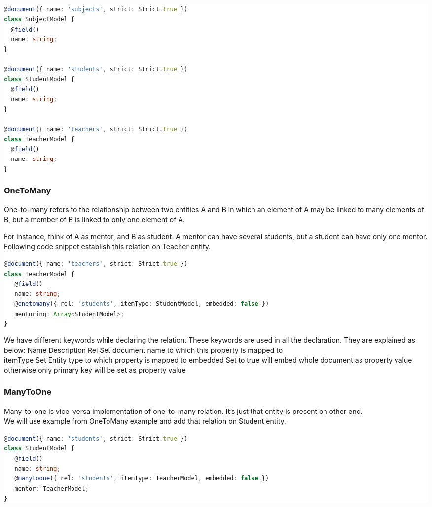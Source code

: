   ```typescript
@document({ name: 'subjects', strict: Strict.true }) 
class SubjectModel { 
    @field() 
    name: string; 
} 
  
@document({ name: 'students', strict: Strict.true }) 
class StudentModel { 
    @field() 
    name: string; 
} 
  
@document({ name: 'teachers', strict: Strict.true }) 
class TeacherModel { 
    @field() 
    name: string; 
} 
```

### OneToMany 
One-to-many refers to the relationship between two entities A and B in which an element of A may be linked to many elements of B, but a member of B is linked to only one element of A.  
  
For instance, think of A as mentor, and B as student. A mentor can have several students, but a student can have only one mentor. Following code snippet establish this relation on Teacher entity. 
 ```typescript
@document({ name: 'teachers', strict: Strict.true }) 
class TeacherModel { 
    @field() 
    name: string; 
    @onetomany({ rel: 'students', itemType: StudentModel, embedded: false }) 
    mentoring: Array<StudentModel>; 
} 
```

We have different keywords while declaring the relation. These keywords are used in all the declaration. They are explained as below: 
Name 
Description 
Rel 
Set document name to which this property is mapped to  
itemType 
Set Entity type to which property is mapped to 
embedded 
Set to true will embed whole document as property value otherwise only primary key will be set as property value 
 
### ManyToOne 
Many-to-one is vice-versa implementation of one-to-many relation. It’s just that entity is present on other end.  
We will use example from OneToMany example and add that relation on Student entity. 
 ```typescript
@document({ name: 'students', strict: Strict.true }) 
class StudentModel { 
    @field() 
    name: string; 
    @manytoone({ rel: 'students', itemType: TeacherModel, embedded: false }) 
    mentor: TeacherModel; 
} 
```
